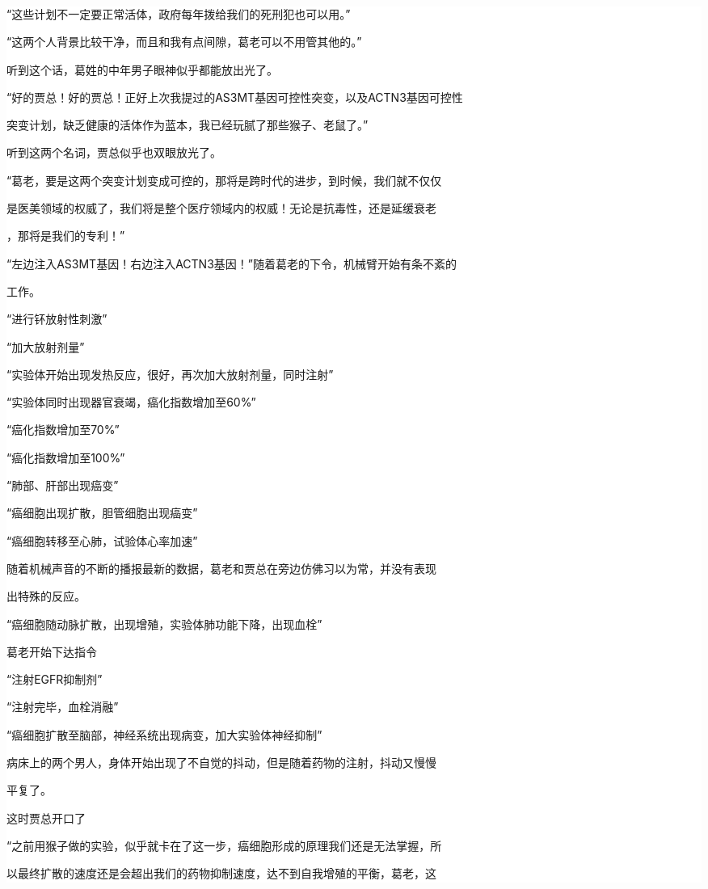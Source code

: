 “这些计划不一定要正常活体，政府每年拨给我们的死刑犯也可以用。”

“这两个人背景比较干净，而且和我有点间隙，葛老可以不用管其他的。”

听到这个话，葛姓的中年男子眼神似乎都能放出光了。

“好的贾总！好的贾总！正好上次我提过的AS3MT基因可控性突变，以及ACTN3基因可控性

突变计划，缺乏健康的活体作为蓝本，我已经玩腻了那些猴子、老鼠了。”



听到这两个名词，贾总似乎也双眼放光了。

“葛老，要是这两个突变计划变成可控的，那将是跨时代的进步，到时候，我们就不仅仅

是医美领域的权威了，我们将是整个医疗领域内的权威！无论是抗毒性，还是延缓衰老

，那将是我们的专利！”



“左边注入AS3MT基因！右边注入ACTN3基因！”随着葛老的下令，机械臂开始有条不紊的

工作。

“进行钚放射性刺激”

“加大放射剂量”

“实验体开始出现发热反应，很好，再次加大放射剂量，同时注射”

“实验体同时出现器官衰竭，癌化指数增加至60%”

“癌化指数增加至70%”

“癌化指数增加至100%”

“肺部、肝部出现癌变”

“癌细胞出现扩散，胆管细胞出现癌变”

“癌细胞转移至心肺，试验体心率加速”

随着机械声音的不断的播报最新的数据，葛老和贾总在旁边仿佛习以为常，并没有表现

出特殊的反应。

“癌细胞随动脉扩散，出现增殖，实验体肺功能下降，出现血栓”

葛老开始下达指令

“注射EGFR抑制剂”

“注射完毕，血栓消融”

“癌细胞扩散至脑部，神经系统出现病变，加大实验体神经抑制”

病床上的两个男人，身体开始出现了不自觉的抖动，但是随着药物的注射，抖动又慢慢

平复了。

这时贾总开口了

“之前用猴子做的实验，似乎就卡在了这一步，癌细胞形成的原理我们还是无法掌握，所

以最终扩散的速度还是会超出我们的药物抑制速度，达不到自我增殖的平衡，葛老，这
